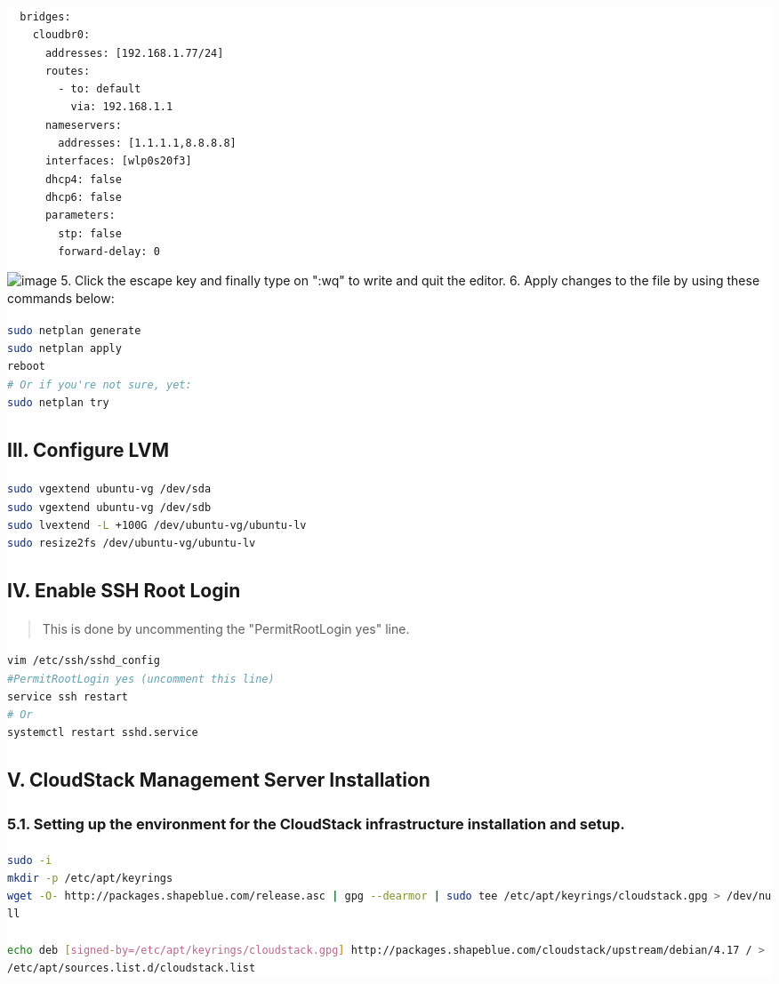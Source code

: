 ```yaml=
  bridges:
    cloudbr0:
      addresses: [192.168.1.77/24]
      routes:
        - to: default
          via: 192.168.1.1
      nameservers:
        addresses: [1.1.1.1,8.8.8.8]
      interfaces: [wlp0s20f3]
      dhcp4: false
      dhcp6: false
      parameters:
        stp: false
        forward-delay: 0
```

![image](https://hackmd.io/_uploads/HkEUyzLxee.png)
5. Click the escape key and finally type on ":wq" to write and quit the editor. 
6. Apply changes to the file by using these commands below:
```bash
sudo netplan generate
sudo netplan apply
reboot
# Or if you're not sure, yet:
sudo netplan try
```

## III. Configure LVM

```bash
sudo vgextend ubuntu-vg /dev/sda
sudo vgextend ubuntu-vg /dev/sdb
sudo lvextend -L +100G /dev/ubuntu-vg/ubuntu-lv
sudo resize2fs /dev/ubuntu-vg/ubuntu-lv
```

## IV. Enable SSH Root Login

> This is done by uncommenting the "PermitRootLogin yes" line.
```bash
vim /etc/ssh/sshd_config
#PermitRootLogin yes (uncomment this line)
service ssh restart
# Or
systemctl restart sshd.service
```

## V. CloudStack Management Server Installation

### 5.1. Setting up the environment for the CloudStack infrastructure installation and setup.
```bash
sudo -i
mkdir -p /etc/apt/keyrings
wget -O- http://packages.shapeblue.com/release.asc | gpg --dearmor | sudo tee /etc/apt/keyrings/cloudstack.gpg > /dev/null

echo deb [signed-by=/etc/apt/keyrings/cloudstack.gpg] http://packages.shapeblue.com/cloudstack/upstream/debian/4.17 / > /etc/apt/sources.list.d/cloudstack.list
```

